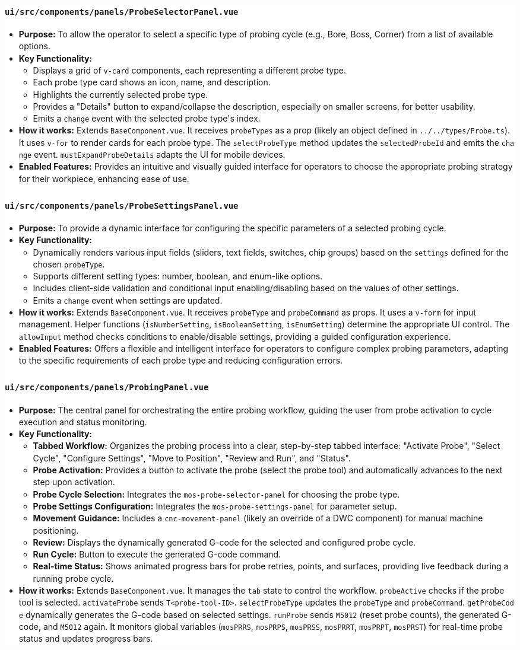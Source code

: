 ### `ui/src/components/panels/ProbeSelectorPanel.vue`
*   **Purpose:** To allow the operator to select a specific type of probing cycle (e.g., Bore, Boss, Corner) from a list of available options.
*   **Key Functionality:**
    *   Displays a grid of `v-card` components, each representing a different probe type.
    *   Each probe type card shows an icon, name, and description.
    *   Highlights the currently selected probe type.
    *   Provides a "Details" button to expand/collapse the description, especially on smaller screens, for better usability.
    *   Emits a `change` event with the selected probe type's index.
*   **How it works:** Extends `BaseComponent.vue`. It receives `probeTypes` as a prop (likely an object defined in `../../types/Probe.ts`). It uses `v-for` to render cards for each probe type. The `selectProbeType` method updates the `selectedProbeId` and emits the `change` event. `mustExpandProbeDetails` adapts the UI for mobile devices.
*   **Enabled Features:** Provides an intuitive and visually guided interface for operators to choose the appropriate probing strategy for their workpiece, enhancing ease of use.

### `ui/src/components/panels/ProbeSettingsPanel.vue`
*   **Purpose:** To provide a dynamic interface for configuring the specific parameters of a selected probing cycle.
*   **Key Functionality:**
    *   Dynamically renders various input fields (sliders, text fields, switches, chip groups) based on the `settings` defined for the chosen `probeType`.
    *   Supports different setting types: number, boolean, and enum-like options.
    *   Includes client-side validation and conditional input enabling/disabling based on the values of other settings.
    *   Emits a `change` event when settings are updated.
*   **How it works:** Extends `BaseComponent.vue`. It receives `probeType` and `probeCommand` as props. It uses a `v-form` for input management. Helper functions (`isNumberSetting`, `isBooleanSetting`, `isEnumSetting`) determine the appropriate UI control. The `allowInput` method checks conditions to enable/disable settings, providing a guided configuration experience.
*   **Enabled Features:** Offers a flexible and intelligent interface for operators to configure complex probing parameters, adapting to the specific requirements of each probe type and reducing configuration errors.

### `ui/src/components/panels/ProbingPanel.vue`
*   **Purpose:** The central panel for orchestrating the entire probing workflow, guiding the user from probe activation to cycle execution and status monitoring.
*   **Key Functionality:**
    *   **Tabbed Workflow:** Organizes the probing process into a clear, step-by-step tabbed interface: "Activate Probe", "Select Cycle", "Configure Settings", "Move to Position", "Review and Run", and "Status".
    *   **Probe Activation:** Provides a button to activate the probe (select the probe tool) and automatically advances to the next step upon activation.
    *   **Probe Cycle Selection:** Integrates the `mos-probe-selector-panel` for choosing the probe type.
    *   **Probe Settings Configuration:** Integrates the `mos-probe-settings-panel` for parameter setup.
    *   **Movement Guidance:** Includes a `cnc-movement-panel` (likely an override of a DWC component) for manual machine positioning.
    *   **Review:** Displays the dynamically generated G-code for the selected and configured probe cycle.
    *   **Run Cycle:** Button to execute the generated G-code command.
    *   **Real-time Status:** Shows animated progress bars for probe retries, points, and surfaces, providing live feedback during a running probe cycle.
*   **How it works:** Extends `BaseComponent.vue`. It manages the `tab` state to control the workflow. `probeActive` checks if the probe tool is selected. `activateProbe` sends `T<probe-tool-ID>`. `selectProbeType` updates the `probeType` and `probeCommand`. `getProbeCode` dynamically generates the G-code based on selected settings. `runProbe` sends `M5012` (reset probe counts), the generated G-code, and `M5012` again. It monitors global variables (`mosPRRS`, `mosPRPS`, `mosPRSS`, `mosPRRT`, `mosPRPT`, `mosPRST`) for real-time probe status and updates progress bars.